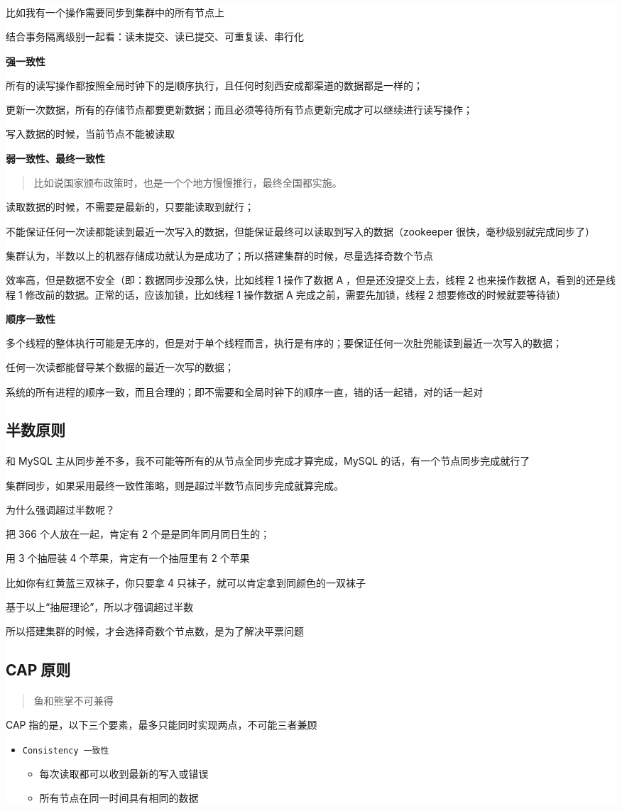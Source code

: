 比如我有一个操作需要同步到集群中的所有节点上

结合事务隔离级别一起看：读未提交、读已提交、可重复读、串行化

**强一致性**

所有的读写操作都按照全局时钟下的是顺序执行，且任何时刻西安成都渠道的数据都是一样的；

更新一次数据，所有的存储节点都要更新数据；而且必须等待所有节点更新完成才可以继续进行读写操作；

写入数据的时候，当前节点不能被读取

**弱一致性、最终一致性**

> 比如说国家颁布政策时，也是一个个地方慢慢推行，最终全国都实施。

读取数据的时候，不需要是最新的，只要能读取到就行；

不能保证任何一次读都能读到最近一次写入的数据，但能保证最终可以读取到写入的数据（zookeeper 很快，毫秒级别就完成同步了）

集群认为，半数以上的机器存储成功就认为是成功了；所以搭建集群的时候，尽量选择奇数个节点

效率高，但是数据不安全（即：数据同步没那么快，比如线程 1 操作了数据 A ，但是还没提交上去，线程 2 也来操作数据 A，看到的还是线程 1 修改前的数据。正常的话，应该加锁，比如线程 1 操作数据 A 完成之前，需要先加锁，线程 2 想要修改的时候就要等待锁）

**顺序一致性**

多个线程的整体执行可能是无序的，但是对于单个线程而言，执行是有序的；要保证任何一次肚兜能读到最近一次写入的数据；

任何一次读都能督导某个数据的最近一次写的数据；

系统的所有进程的顺序一致，而且合理的；即不需要和全局时钟下的顺序一直，错的话一起错，对的话一起对

## 半数原则

和 MySQL 主从同步差不多，我不可能等所有的从节点全同步完成才算完成，MySQL 的话，有一个节点同步完成就行了

集群同步，如果采用最终一致性策略，则是超过半数节点同步完成就算完成。

为什么强调超过半数呢？

把 366 个人放在一起，肯定有 2 个是是同年同月同日生的；

用 3 个抽屉装 4 个苹果，肯定有一个抽屉里有 2 个苹果

比如你有红黄蓝三双袜子，你只要拿 4 只袜子，就可以肯定拿到同颜色的一双袜子

基于以上“抽屉理论”，所以才强调超过半数

所以搭建集群的时候，才会选择奇数个节点数，是为了解决平票问题

## CAP 原则

> 鱼和熊掌不可兼得

CAP 指的是，以下三个要素，最多只能同时实现两点，不可能三者兼顾

- `Consistency 一致性`

  - 每次读取都可以收到最新的写入或错误

  - 所有节点在同一时间具有相同的数据
